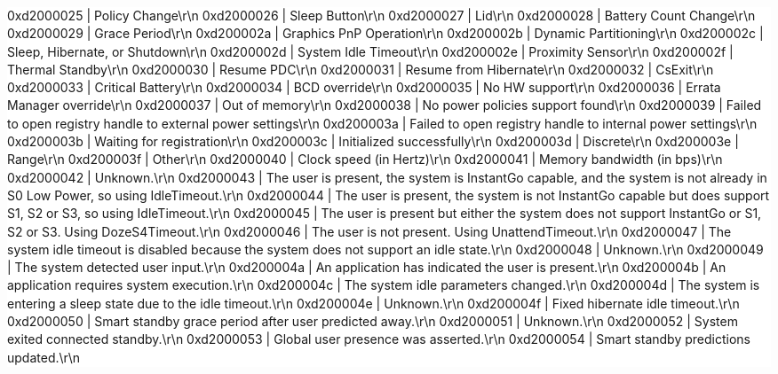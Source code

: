 0xd2000025 | Policy Change\r\n
0xd2000026 | Sleep Button\r\n
0xd2000027 | Lid\r\n
0xd2000028 | Battery Count Change\r\n
0xd2000029 | Grace Period\r\n
0xd200002a | Graphics PnP Operation\r\n
0xd200002b | Dynamic Partitioning\r\n
0xd200002c | Sleep, Hibernate, or Shutdown\r\n
0xd200002d | System Idle Timeout\r\n
0xd200002e | Proximity Sensor\r\n
0xd200002f | Thermal Standby\r\n
0xd2000030 | Resume PDC\r\n
0xd2000031 | Resume from Hibernate\r\n
0xd2000032 | CsExit\r\n
0xd2000033 | Critical Battery\r\n
0xd2000034 | BCD override\r\n
0xd2000035 | No HW support\r\n
0xd2000036 | Errata Manager override\r\n
0xd2000037 | Out of memory\r\n
0xd2000038 | No power policies support found\r\n
0xd2000039 | Failed to open registry handle to external power settings\r\n
0xd200003a | Failed to open registry handle to internal power settings\r\n
0xd200003b | Waiting for registration\r\n
0xd200003c | Initialized successfully\r\n
0xd200003d | Discrete\r\n
0xd200003e | Range\r\n
0xd200003f | Other\r\n
0xd2000040 | Clock speed (in Hertz)\r\n
0xd2000041 | Memory bandwidth (in bps)\r\n
0xd2000042 | Unknown.\r\n
0xd2000043 | The user is present, the system is InstantGo capable, and the system is not already in S0 Low Power, so using IdleTimeout.\r\n
0xd2000044 | The user is present, the system is not InstantGo capable but does support S1, S2 or S3, so using IdleTimeout.\r\n
0xd2000045 | The user is present but either the system does not support InstantGo or S1, S2 or S3. Using DozeS4Timeout.\r\n
0xd2000046 | The user is not present. Using UnattendTimeout.\r\n
0xd2000047 | The system idle timeout is disabled because the system does not support an idle state.\r\n
0xd2000048 | Unknown.\r\n
0xd2000049 | The system detected user input.\r\n
0xd200004a | An application has indicated the user is present.\r\n
0xd200004b | An application requires system execution.\r\n
0xd200004c | The system idle parameters changed.\r\n
0xd200004d | The system is entering a sleep state due to the idle timeout.\r\n
0xd200004e | Unknown.\r\n
0xd200004f | Fixed hibernate idle timeout.\r\n
0xd2000050 | Smart standby grace period after user predicted away.\r\n
0xd2000051 | Unknown.\r\n
0xd2000052 | System exited connected standby.\r\n
0xd2000053 | Global user presence was asserted.\r\n
0xd2000054 | Smart standby predictions updated.\r\n
